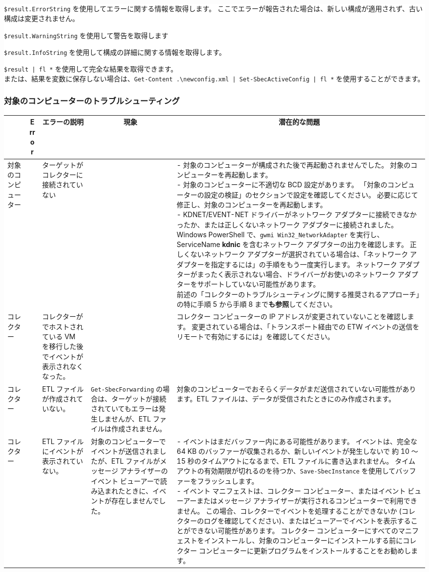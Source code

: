 `$result.ErrorString` を使用してエラーに関する情報を取得します。 ここでエラーが報告された場合は、新しい構成が適用されず、古い構成は変更されません。  
  
`$result.WarningString` を使用して警告を取得します  
  
`$result.InfoString` を使用して構成の詳細に関する情報を取得します。  
  
`$result | fl *` を使用して完全な結果を取得できます。  
または、結果を変数に保存しない場合は、`Get-Content .\newconfig.xml | Set-SbecActiveConfig | fl *` を使用することができます。  
  
### <a name="troubleshooting-target-computers"></a>対象のコンピューターのトラブルシューティング  
  
||Error|エラーの説明|現象|潜在的な問題|  
|-|---------|---------------------|-----------|---------------------|  
|対象のコンピューター||ターゲットがコレクターに接続されていない||-   対象のコンピューターが構成された後で再起動されませんでした。 対象のコンピューターを再起動します。<br />-   対象のコンピューターに不適切な BCD 設定があります。 「対象のコンピューターの設定の検証」のセクションで設定を確認してください。 必要に応じて修正し、対象のコンピューターを再起動します。<br />-   KDNET/EVENT-NET ドライバーがネットワーク アダプターに接続できなかったか、または正しくないネットワーク アダプターに接続されました。 Windows PowerShell で、`gwmi Win32_NetworkAdapter` を実行し、ServiceName **kdnic** を含むネットワーク アダプターの出力を確認します。 正しくないネットワーク アダプターが選択されている場合は、「ネットワーク アダプターを指定するには」の手順をもう一度実行します。 ネットワーク アダプターがまったく表示されない場合、ドライバーがお使いのネットワーク アダプターをサポートしていない可能性があります。<br>前述の「コレクターのトラブルシューティングに関する推奨されるアプローチ」の特に手順 5 から手順 8 まで**も参照**してください。|  
|コレクター||コレクターがでホストされている VM を移行した後でイベントが表示されなくなった。||コレクター コンピューターの IP アドレスが変更されていないことを確認します。 変更されている場合は、「トランスポート経由での ETW イベントの送信をリモートで有効にするには」を確認してください。|  
|コレクター||ETL ファイルが作成されていない。|`Get-SbecForwarding` の場合は、ターゲットが接続されていてもエラーは発生しませんが、ETL ファイルは作成されません。|対象のコンピューターでおそらくデータがまだ送信されていない可能性があります。ETL ファイルは、データが受信されたときにのみ作成されます。|  
|コレクター||ETL ファイルにイベントが表示されていない。|対象のコンピューターでイベントが送信されましたが、ETL ファイルがメッセージ アナライザーのイベント ビューアーで読み込まれたときに、イベントが存在しませんでした。|-   イベントはまだバッファー内にある可能性があります。 イベントは、完全な 64 KB のバッファーが収集されるか、新しいイベントが発生しないで 約 10 ～ 15 秒のタイムアウトになるまで、ETL ファイルに書き込まれません。 タイムアウトの有効期限が切れるのを待つか、`Save-SbecInstance` を使用してバッファーをフラッシュします。<br />-   イベント マニフェストは、コレクター コンピューター、またはイベント ビューアーまたはメッセージ アナライザーが実行されるコンピューターで利用できません。  この場合、コレクターでイベントを処理することができないか (コレクターのログを確認してください)、またはビューアーでイベントを表示することができない可能性があります。  コレクター コンピューターにすべてのマニフェストをインストールし、対象のコンピューターにインストールする前にコレクター コンピューターに更新プログラムをインストールすることをお勧めします。|
